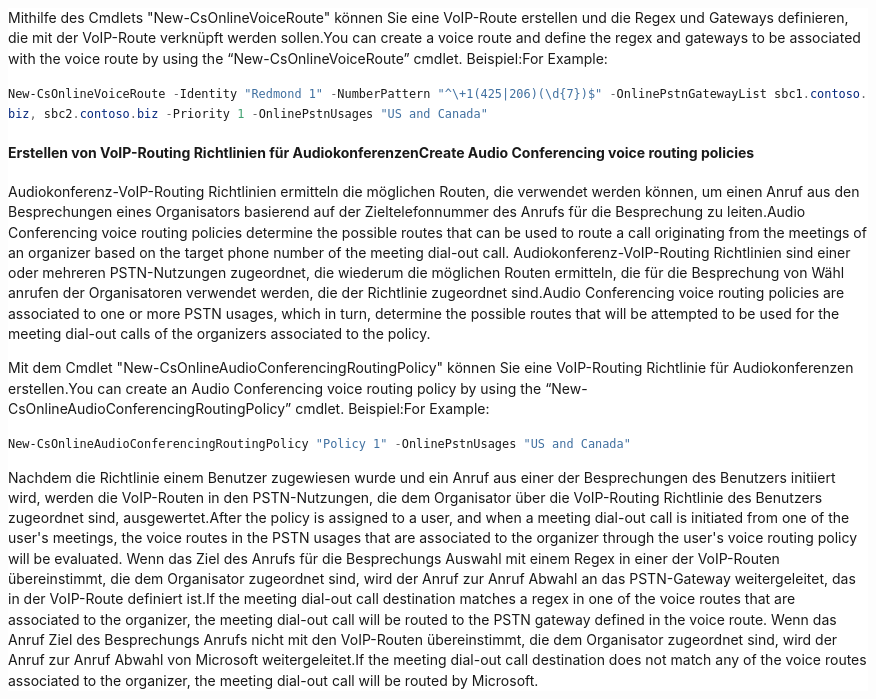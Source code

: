 <span data-ttu-id="bfae4-160">Mithilfe des Cmdlets "New-CsOnlineVoiceRoute" können Sie eine VoIP-Route erstellen und die Regex und Gateways definieren, die mit der VoIP-Route verknüpft werden sollen.</span><span class="sxs-lookup"><span data-stu-id="bfae4-160">You can create a voice route and define the regex and gateways to be associated with the voice route by using the “New-CsOnlineVoiceRoute” cmdlet.</span></span> <span data-ttu-id="bfae4-161">Beispiel:</span><span class="sxs-lookup"><span data-stu-id="bfae4-161">For Example:</span></span>

```powershell
New-CsOnlineVoiceRoute -Identity "Redmond 1" -NumberPattern "^\+1(425|206)(\d{7})$" -OnlinePstnGatewayList sbc1.contoso.biz, sbc2.contoso.biz -Priority 1 -OnlinePstnUsages "US and Canada"
```

#### <a name="create-audio-conferencing-voice-routing-policies"></a><span data-ttu-id="bfae4-162">Erstellen von VoIP-Routing Richtlinien für Audiokonferenzen</span><span class="sxs-lookup"><span data-stu-id="bfae4-162">Create Audio Conferencing voice routing policies</span></span>

<span data-ttu-id="bfae4-163">Audiokonferenz-VoIP-Routing Richtlinien ermitteln die möglichen Routen, die verwendet werden können, um einen Anruf aus den Besprechungen eines Organisators basierend auf der Zieltelefonnummer des Anrufs für die Besprechung zu leiten.</span><span class="sxs-lookup"><span data-stu-id="bfae4-163">Audio Conferencing voice routing policies determine the possible routes that can be used to route a call originating from the meetings of an organizer based on the target phone number of the meeting dial-out call.</span></span> <span data-ttu-id="bfae4-164">Audiokonferenz-VoIP-Routing Richtlinien sind einer oder mehreren PSTN-Nutzungen zugeordnet, die wiederum die möglichen Routen ermitteln, die für die Besprechung von Wähl anrufen der Organisatoren verwendet werden, die der Richtlinie zugeordnet sind.</span><span class="sxs-lookup"><span data-stu-id="bfae4-164">Audio Conferencing voice routing policies are associated to one or more PSTN usages, which in turn, determine the possible routes that will be attempted to be used for the meeting dial-out calls of the organizers associated to the policy.</span></span>

<span data-ttu-id="bfae4-165">Mit dem Cmdlet "New-CsOnlineAudioConferencingRoutingPolicy" können Sie eine VoIP-Routing Richtlinie für Audiokonferenzen erstellen.</span><span class="sxs-lookup"><span data-stu-id="bfae4-165">You can create an Audio Conferencing voice routing policy by using the “New- CsOnlineAudioConferencingRoutingPolicy” cmdlet.</span></span> <span data-ttu-id="bfae4-166">Beispiel:</span><span class="sxs-lookup"><span data-stu-id="bfae4-166">For Example:</span></span>

```powershell
New-CsOnlineAudioConferencingRoutingPolicy "Policy 1" -OnlinePstnUsages "US and Canada"
```

<span data-ttu-id="bfae4-167">Nachdem die Richtlinie einem Benutzer zugewiesen wurde und ein Anruf aus einer der Besprechungen des Benutzers initiiert wird, werden die VoIP-Routen in den PSTN-Nutzungen, die dem Organisator über die VoIP-Routing Richtlinie des Benutzers zugeordnet sind, ausgewertet.</span><span class="sxs-lookup"><span data-stu-id="bfae4-167">After the policy is assigned to a user, and when a meeting dial-out call is initiated from one of the user's meetings, the voice routes in the PSTN usages that are associated to the organizer through the user's voice routing policy will be evaluated.</span></span> <span data-ttu-id="bfae4-168">Wenn das Ziel des Anrufs für die Besprechungs Auswahl mit einem Regex in einer der VoIP-Routen übereinstimmt, die dem Organisator zugeordnet sind, wird der Anruf zur Anruf Abwahl an das PSTN-Gateway weitergeleitet, das in der VoIP-Route definiert ist.</span><span class="sxs-lookup"><span data-stu-id="bfae4-168">If the meeting dial-out call destination matches a regex in one of the voice routes that are associated to the organizer, the meeting dial-out call will be routed to the PSTN gateway defined in the voice route.</span></span> <span data-ttu-id="bfae4-169">Wenn das Anruf Ziel des Besprechungs Anrufs nicht mit den VoIP-Routen übereinstimmt, die dem Organisator zugeordnet sind, wird der Anruf zur Anruf Abwahl von Microsoft weitergeleitet.</span><span class="sxs-lookup"><span data-stu-id="bfae4-169">If the meeting dial-out call destination does not match any of the voice routes associated to the organizer, the meeting dial-out call will be routed by Microsoft.</span></span>
